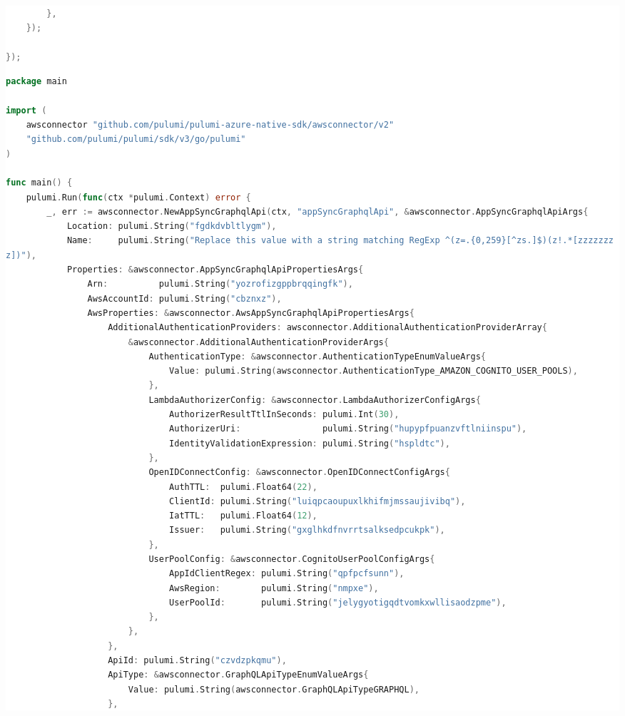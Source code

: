 ```csharp
        },
    });

});


```


</pulumi-choosable>
</div>


<div>
<pulumi-choosable type="language" values="go">


```go
package main

import (
	awsconnector "github.com/pulumi/pulumi-azure-native-sdk/awsconnector/v2"
	"github.com/pulumi/pulumi/sdk/v3/go/pulumi"
)

func main() {
	pulumi.Run(func(ctx *pulumi.Context) error {
		_, err := awsconnector.NewAppSyncGraphqlApi(ctx, "appSyncGraphqlApi", &awsconnector.AppSyncGraphqlApiArgs{
			Location: pulumi.String("fgdkdvbltlygm"),
			Name:     pulumi.String("Replace this value with a string matching RegExp ^(z=.{0,259}[^zs.]$)(z!.*[zzzzzzzz])"),
			Properties: &awsconnector.AppSyncGraphqlApiPropertiesArgs{
				Arn:          pulumi.String("yozrofizgppbrqqingfk"),
				AwsAccountId: pulumi.String("cbznxz"),
				AwsProperties: &awsconnector.AwsAppSyncGraphqlApiPropertiesArgs{
					AdditionalAuthenticationProviders: awsconnector.AdditionalAuthenticationProviderArray{
						&awsconnector.AdditionalAuthenticationProviderArgs{
							AuthenticationType: &awsconnector.AuthenticationTypeEnumValueArgs{
								Value: pulumi.String(awsconnector.AuthenticationType_AMAZON_COGNITO_USER_POOLS),
							},
							LambdaAuthorizerConfig: &awsconnector.LambdaAuthorizerConfigArgs{
								AuthorizerResultTtlInSeconds: pulumi.Int(30),
								AuthorizerUri:                pulumi.String("hupypfpuanzvftlniinspu"),
								IdentityValidationExpression: pulumi.String("hspldtc"),
							},
							OpenIDConnectConfig: &awsconnector.OpenIDConnectConfigArgs{
								AuthTTL:  pulumi.Float64(22),
								ClientId: pulumi.String("luiqpcaoupuxlkhifmjmssaujivibq"),
								IatTTL:   pulumi.Float64(12),
								Issuer:   pulumi.String("gxglhkdfnvrrtsalksedpcukpk"),
							},
							UserPoolConfig: &awsconnector.CognitoUserPoolConfigArgs{
								AppIdClientRegex: pulumi.String("qpfpcfsunn"),
								AwsRegion:        pulumi.String("nmpxe"),
								UserPoolId:       pulumi.String("jelygyotigqdtvomkxwllisaodzpme"),
							},
						},
					},
					ApiId: pulumi.String("czvdzpkqmu"),
					ApiType: &awsconnector.GraphQLApiTypeEnumValueArgs{
						Value: pulumi.String(awsconnector.GraphQLApiTypeGRAPHQL),
					},
```